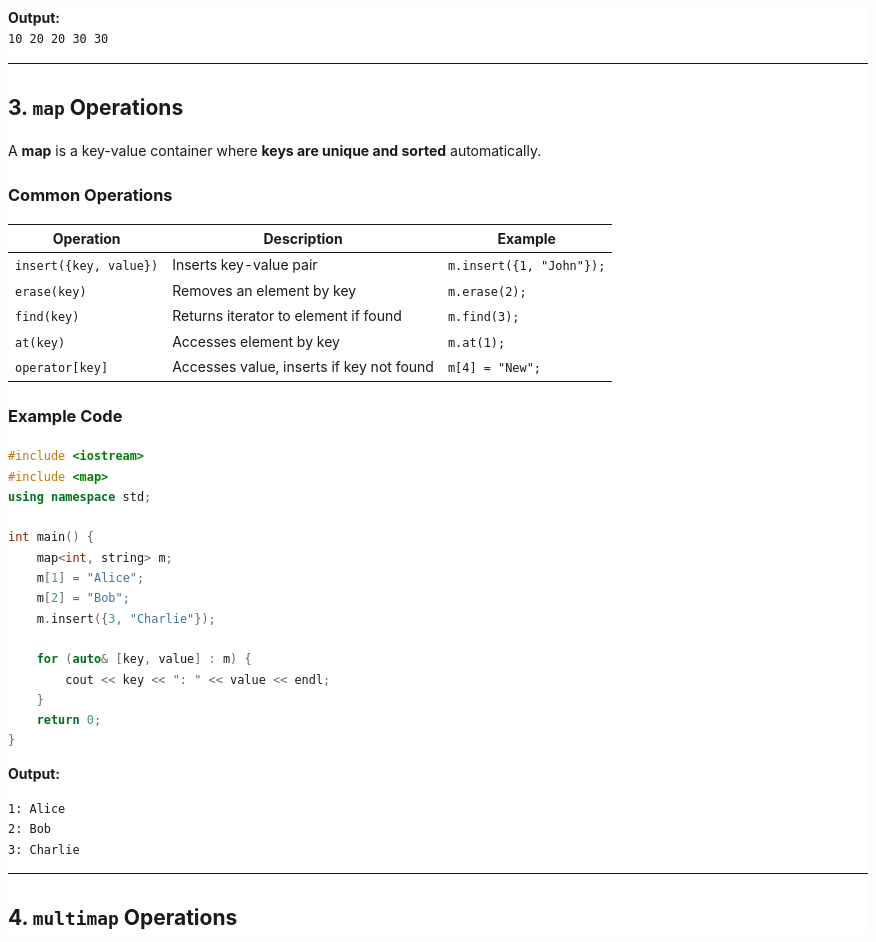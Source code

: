 **Output:**  
`10 20 20 30 30`

---

## **3. `map` Operations**

A **map** is a key-value container where **keys are unique and sorted** automatically.

### **Common Operations**

| Operation              | Description                              | Example                  |
| ---------------------- | ---------------------------------------- | ------------------------ |
| `insert({key, value})` | Inserts key-value pair                   | `m.insert({1, "John"});` |
| `erase(key)`           | Removes an element by key                | `m.erase(2);`            |
| `find(key)`            | Returns iterator to element if found     | `m.find(3);`             |
| `at(key)`              | Accesses element by key                  | `m.at(1);`               |
| `operator[key]`        | Accesses value, inserts if key not found | `m[4] = "New";`          |

### **Example Code**

```cpp
#include <iostream>
#include <map>
using namespace std;

int main() {
    map<int, string> m;
    m[1] = "Alice";
    m[2] = "Bob";
    m.insert({3, "Charlie"});

    for (auto& [key, value] : m) {
        cout << key << ": " << value << endl;
    }
    return 0;
}
```

**Output:**

```
1: Alice
2: Bob
3: Charlie
```

---

## **4. `multimap` Operations**
